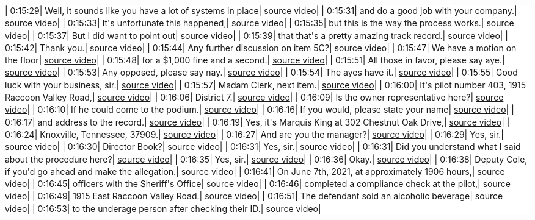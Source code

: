 | 0:15:29| Well, it sounds like you have a lot of systems in place| [source video](https://archive.org/details/co-com-r-265-210628?start=929)|
| 0:15:31| and do a good job with your company.| [source video](https://archive.org/details/co-com-r-265-210628?start=931)|
| 0:15:33| It's unfortunate this happened,| [source video](https://archive.org/details/co-com-r-265-210628?start=933)|
| 0:15:35| but this is the way the process works.| [source video](https://archive.org/details/co-com-r-265-210628?start=935)|
| 0:15:37| But I did want to point out| [source video](https://archive.org/details/co-com-r-265-210628?start=937)|
| 0:15:39| that that's a pretty amazing track record.| [source video](https://archive.org/details/co-com-r-265-210628?start=939)|
| 0:15:42| Thank you.| [source video](https://archive.org/details/co-com-r-265-210628?start=942)|
| 0:15:44| Any further discussion on item 5C?| [source video](https://archive.org/details/co-com-r-265-210628?start=944)|
| 0:15:47| We have a motion on the floor| [source video](https://archive.org/details/co-com-r-265-210628?start=947)|
| 0:15:48| for a $1,000 fine and a second.| [source video](https://archive.org/details/co-com-r-265-210628?start=948)|
| 0:15:51| All those in favor, please say aye.| [source video](https://archive.org/details/co-com-r-265-210628?start=951)|
| 0:15:53| Any opposed, please say nay.| [source video](https://archive.org/details/co-com-r-265-210628?start=953)|
| 0:15:54| The ayes have it.| [source video](https://archive.org/details/co-com-r-265-210628?start=954)|
| 0:15:55| Good luck with your business, sir.| [source video](https://archive.org/details/co-com-r-265-210628?start=955)|
| 0:15:57| Madam Clerk, next item.| [source video](https://archive.org/details/co-com-r-265-210628?start=957)|
| 0:16:00| It's pilot number 403, 1915 Raccoon Valley Road,| [source video](https://archive.org/details/co-com-r-265-210628?start=960)|
| 0:16:06| District 7.| [source video](https://archive.org/details/co-com-r-265-210628?start=966)|
| 0:16:09| Is the owner representative here?| [source video](https://archive.org/details/co-com-r-265-210628?start=969)|
| 0:16:10| If he could come to the podium.| [source video](https://archive.org/details/co-com-r-265-210628?start=970)|
| 0:16:16| If you would, please state your name| [source video](https://archive.org/details/co-com-r-265-210628?start=976)|
| 0:16:17| and address to the record.| [source video](https://archive.org/details/co-com-r-265-210628?start=977)|
| 0:16:19| Yes, it's Marquis King at 302 Chestnut Oak Drive,| [source video](https://archive.org/details/co-com-r-265-210628?start=979)|
| 0:16:24| Knoxville, Tennessee, 37909.| [source video](https://archive.org/details/co-com-r-265-210628?start=984)|
| 0:16:27| And are you the manager?| [source video](https://archive.org/details/co-com-r-265-210628?start=987)|
| 0:16:29| Yes, sir.| [source video](https://archive.org/details/co-com-r-265-210628?start=989)|
| 0:16:30| Director Book?| [source video](https://archive.org/details/co-com-r-265-210628?start=990)|
| 0:16:31| Yes, sir.| [source video](https://archive.org/details/co-com-r-265-210628?start=991)|
| 0:16:31| Did you understand what I said about the procedure here?| [source video](https://archive.org/details/co-com-r-265-210628?start=991)|
| 0:16:35| Yes, sir.| [source video](https://archive.org/details/co-com-r-265-210628?start=995)|
| 0:16:36| Okay.| [source video](https://archive.org/details/co-com-r-265-210628?start=996)|
| 0:16:38| Deputy Cole, if you'd go ahead and make the allegation.| [source video](https://archive.org/details/co-com-r-265-210628?start=998)|
| 0:16:41| On June 7th, 2021, at approximately 1906 hours,| [source video](https://archive.org/details/co-com-r-265-210628?start=1001)|
| 0:16:45| officers with the Sheriff's Office| [source video](https://archive.org/details/co-com-r-265-210628?start=1005)|
| 0:16:46| completed a compliance check at the pilot,| [source video](https://archive.org/details/co-com-r-265-210628?start=1006)|
| 0:16:49| 1915 East Raccoon Valley Road.| [source video](https://archive.org/details/co-com-r-265-210628?start=1009)|
| 0:16:51| The defendant sold an alcoholic beverage| [source video](https://archive.org/details/co-com-r-265-210628?start=1011)|
| 0:16:53| to the underage person after checking their ID.| [source video](https://archive.org/details/co-com-r-265-210628?start=1013)|